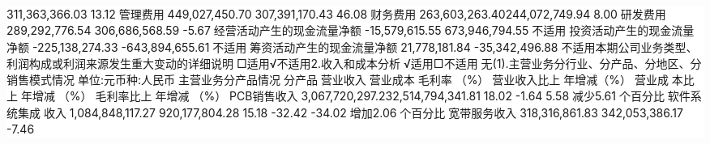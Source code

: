 311,363,366.03
13.12
管理费用
449,027,450.70
307,391,170.43
46.08
财务费用
263,603,263.40244,072,749.94
8.00
研发费用
289,292,776.54
306,686,568.59
-5.67
经营活动产生的现金流量净额
-15,579,615.55
673,946,794.55
不适用
投资活动产生的现金流量净额
-225,138,274.33
-643,894,655.61
不适用
筹资活动产生的现金流量净额
21,778,181.84
-35,342,496.88
不适用本期公司业务类型、利润构成或利润来源发生重大变动的详细说明
□适用√不适用2.收入和成本分析
√适用□不适用
无(1).主营业务分行业、分产品、分地区、分销售模式情况
单位:元币种:人民币
主营业务分产品情况
分产品
营业收入
营业成本
毛利率
（%）
营业收入比上
年增减（%）
营业成
本比上
年增减
（%）
毛利率比上
年增减
（%）
PCB销售收入
3,067,720,297.232,514,794,341.81
18.02
-1.64
5.58
减少5.61
个百分比
软件系统集成
收入
1,084,848,117.27
920,177,804.28
15.18
-32.42
-34.02
增加2.06
个百分比
宽带服务收入
318,316,861.83
342,053,386.17
-7.46